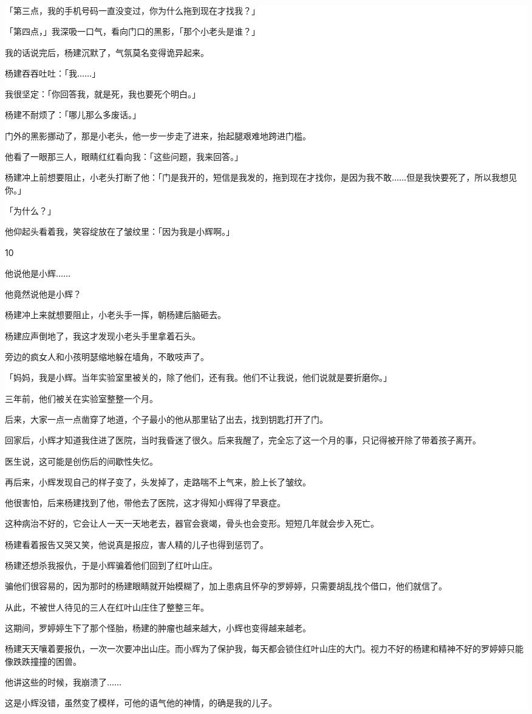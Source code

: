 「第三点，我的手机号码一直没变过，你为什么拖到现在才找我？」

「第四点，」我深吸一口气，看向门口的黑影，「那个小老头是谁？」

我的话说完后，杨建沉默了，气氛莫名变得诡异起来。

杨建吞吞吐吐：「我……」

我很坚定：「你回答我，就是死，我也要死个明白。」

杨建不耐烦了：「哪儿那么多废话。」

门外的黑影挪动了，那是小老头，他一步一步走了进来，抬起腿艰难地跨进门槛。

他看了一眼那三人，眼睛红红看向我：「这些问题，我来回答。」

杨建冲上前想要阻止，小老头打断了他：「门是我开的，短信是我发的，拖到现在才找你，是因为我不敢……但是我快要死了，所以我想见你。」

「为什么？」

他仰起头看着我，笑容绽放在了皱纹里：「因为我是小辉啊。」

10

他说他是小辉……

他竟然说他是小辉？

杨建冲上来就想要阻止，小老头手一挥，朝杨建后脑砸去。

杨建应声倒地了，我这才发现小老头手里拿着石头。

旁边的疯女人和小孩明瑟缩地躲在墙角，不敢吱声了。

「妈妈，我是小辉。当年实验室里被关的，除了他们，还有我。他们不让我说，他们说就是要折磨你。」

三年前，他们被关在实验室整整一个月。

后来，大家一点一点凿穿了地道，个子最小的他从那里钻了出去，找到钥匙打开了门。

回家后，小辉才知道我住进了医院，当时我昏迷了很久。后来我醒了，完全忘了这一个月的事，只记得被开除了带着孩子离开。

医生说，这可能是创伤后的间歇性失忆。

再后来，小辉发现自己的样子变了，头发掉了，走路喘不上气来，脸上长了皱纹。

他很害怕，后来杨建找到了他，带他去了医院，这才得知小辉得了早衰症。

这种病治不好的，它会让人一天一天地老去，器官会衰竭，骨头也会变形。短短几年就会步入死亡。

杨建看着报告又哭又笑，他说真是报应，害人精的儿子也得到惩罚了。

杨建还想杀我报仇，于是小辉骗着他们回到了红叶山庄。

骗他们很容易的，因为那时的杨建眼睛就开始模糊了，加上患病且怀孕的罗婷婷，只需要胡乱找个借口，他们就信了。

从此，不被世人待见的三人在红叶山庄住了整整三年。

这期间，罗婷婷生下了那个怪胎，杨建的肿瘤也越来越大，小辉也变得越来越老。

杨建天天嚷着要报仇，一次一次要冲出山庄。而小辉为了保护我，每天都会锁住红叶山庄的大门。视力不好的杨建和精神不好的罗婷婷只能像跌跌撞撞的困兽。

他讲这些的时候，我崩溃了……

这是小辉没错，虽然变了模样，可他的语气他的神情，的确是我的儿子。
